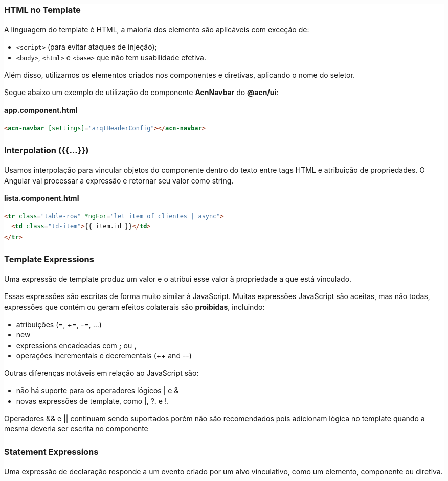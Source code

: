 ### HTML no Template

A linguagem do template é HTML, a maioria dos elemento são aplicáveis com exceção de:

- `<script>` (para evitar ataques de injeção);
- `<body>`, `<html>` e `<base>` que não tem usabilidade efetiva.

Além disso, utilizamos os elementos criados nos componentes e diretivas, aplicando o nome do seletor.

Segue abaixo um exemplo de utilização do componente **AcnNavbar** do **@acn/ui**:

**app.component.html**

```html
<acn-navbar [settings]="arqtHeaderConfig"></acn-navbar>
```

### Interpolation ({{...}})

Usamos interpolação para vincular objetos do componente dentro do texto entre tags HTML e atribuição de propriedades.
O Angular vai processar a expressão e retornar seu valor como string.

**lista.component.html**

```html
<tr class="table-row" *ngFor="let item of clientes | async">
  <td class="td-item">{{ item.id }}</td>
</tr>
```

### Template Expressions

Uma expressão de template produz um valor e o atribui esse valor à propriedade a que está vinculado.

Essas expressões são escritas de forma muito similar à JavaScript. Muitas expressões JavaScript são aceitas, mas não todas, expressões que contém ou geram efeitos colaterais são **proibidas**, incluindo:

- atribuições (=, +=, -=, ...)
- new
- expressions encadeadas com **;** ou **,**
- operações incrementais e decrementais (++ and --)

Outras diferenças notáveis em relação ao JavaScript são:

- não há suporte para os operadores lógicos | e &
- novas expressões de template, como |, ?. e !.

Operadores && e || continuam sendo suportados porém não são recomendados pois adicionam lógica no template quando a mesma deveria ser escrita no componente

### Statement Expressions

Uma expressão de declaração responde a um evento criado por um alvo vinculativo, como um elemento, componente ou diretiva.
